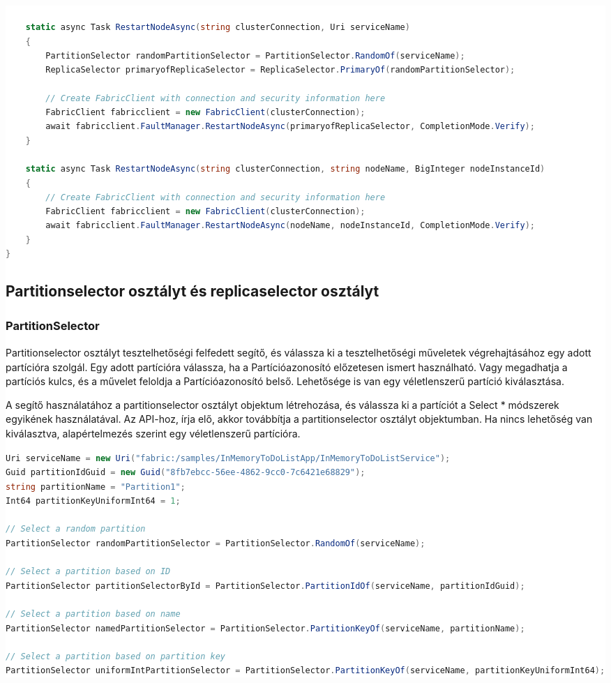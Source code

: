 ```csharp

    static async Task RestartNodeAsync(string clusterConnection, Uri serviceName)
    {
        PartitionSelector randomPartitionSelector = PartitionSelector.RandomOf(serviceName);
        ReplicaSelector primaryofReplicaSelector = ReplicaSelector.PrimaryOf(randomPartitionSelector);

        // Create FabricClient with connection and security information here
        FabricClient fabricclient = new FabricClient(clusterConnection);
        await fabricclient.FaultManager.RestartNodeAsync(primaryofReplicaSelector, CompletionMode.Verify);
    }

    static async Task RestartNodeAsync(string clusterConnection, string nodeName, BigInteger nodeInstanceId)
    {
        // Create FabricClient with connection and security information here
        FabricClient fabricclient = new FabricClient(clusterConnection);
        await fabricclient.FaultManager.RestartNodeAsync(nodeName, nodeInstanceId, CompletionMode.Verify);
    }
}
```

## <a name="partitionselector-and-replicaselector"></a>Partitionselector osztályt és replicaselector osztályt
### <a name="partitionselector"></a>PartitionSelector
Partitionselector osztályt tesztelhetőségi felfedett segítő, és válassza ki a tesztelhetőségi műveletek végrehajtásához egy adott partícióra szolgál. Egy adott partícióra válassza, ha a Partícióazonosító előzetesen ismert használható. Vagy megadhatja a partíciós kulcs, és a művelet feloldja a Partícióazonosító belső. Lehetősége is van egy véletlenszerű partíció kiválasztása.

A segítő használatához a partitionselector osztályt objektum létrehozása, és válassza ki a partíciót a Select * módszerek egyikének használatával. Az API-hoz, írja elő, akkor továbbítja a partitionselector osztályt objektumban. Ha nincs lehetőség van kiválasztva, alapértelmezés szerint egy véletlenszerű partícióra.

```csharp
Uri serviceName = new Uri("fabric:/samples/InMemoryToDoListApp/InMemoryToDoListService");
Guid partitionIdGuid = new Guid("8fb7ebcc-56ee-4862-9cc0-7c6421e68829");
string partitionName = "Partition1";
Int64 partitionKeyUniformInt64 = 1;

// Select a random partition
PartitionSelector randomPartitionSelector = PartitionSelector.RandomOf(serviceName);

// Select a partition based on ID
PartitionSelector partitionSelectorById = PartitionSelector.PartitionIdOf(serviceName, partitionIdGuid);

// Select a partition based on name
PartitionSelector namedPartitionSelector = PartitionSelector.PartitionKeyOf(serviceName, partitionName);

// Select a partition based on partition key
PartitionSelector uniformIntPartitionSelector = PartitionSelector.PartitionKeyOf(serviceName, partitionKeyUniformInt64);
```
